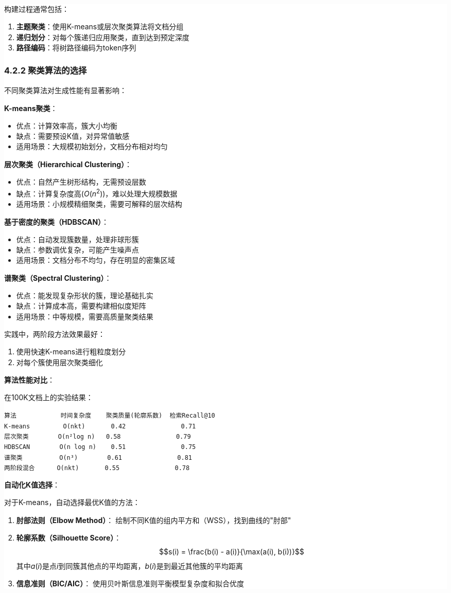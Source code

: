 构建过程通常包括：

1. **主题聚类**：使用K-means或层次聚类算法将文档分组
2. **递归划分**：对每个簇递归应用聚类，直到达到预定深度
3. **路径编码**：将树路径编码为token序列

### 4.2.2 聚类算法的选择

不同聚类算法对生成性能有显著影响：

**K-means聚类**：
- 优点：计算效率高，簇大小均衡
- 缺点：需要预设K值，对异常值敏感
- 适用场景：大规模初始划分，文档分布相对均匀

**层次聚类（Hierarchical Clustering）**：
- 优点：自然产生树形结构，无需预设层数
- 缺点：计算复杂度高($O(n^2)$)，难以处理大规模数据
- 适用场景：小规模精细聚类，需要可解释的层次结构

**基于密度的聚类（HDBSCAN）**：
- 优点：自动发现簇数量，处理非球形簇
- 缺点：参数调优复杂，可能产生噪声点
- 适用场景：文档分布不均匀，存在明显的密集区域

**谱聚类（Spectral Clustering）**：
- 优点：能发现复杂形状的簇，理论基础扎实
- 缺点：计算成本高，需要构建相似度矩阵
- 适用场景：中等规模，需要高质量聚类结果

实践中，两阶段方法效果最好：
1. 使用快速K-means进行粗粒度划分
2. 对每个簇使用层次聚类细化

**算法性能对比**：

在100K文档上的实验结果：
```
算法            时间复杂度    聚类质量(轮廓系数)  检索Recall@10
K-means         O(nkt)       0.42               0.71
层次聚类        O(n²log n)   0.58               0.79
HDBSCAN        O(n log n)    0.51               0.75
谱聚类          O(n³)        0.61               0.81
两阶段混合      O(nkt)       0.55               0.78
```

**自动化K值选择**：

对于K-means，自动选择最优K值的方法：

1. **肘部法则（Elbow Method）**：
   绘制不同K值的组内平方和（WSS），找到曲线的"肘部"

2. **轮廓系数（Silhouette Score）**：
   $$s(i) = \frac{b(i) - a(i)}{\max(a(i), b(i))}$$
   其中$a(i)$是点$i$到同簇其他点的平均距离，$b(i)$是到最近其他簇的平均距离

3. **信息准则（BIC/AIC）**：
   使用贝叶斯信息准则平衡模型复杂度和拟合优度
